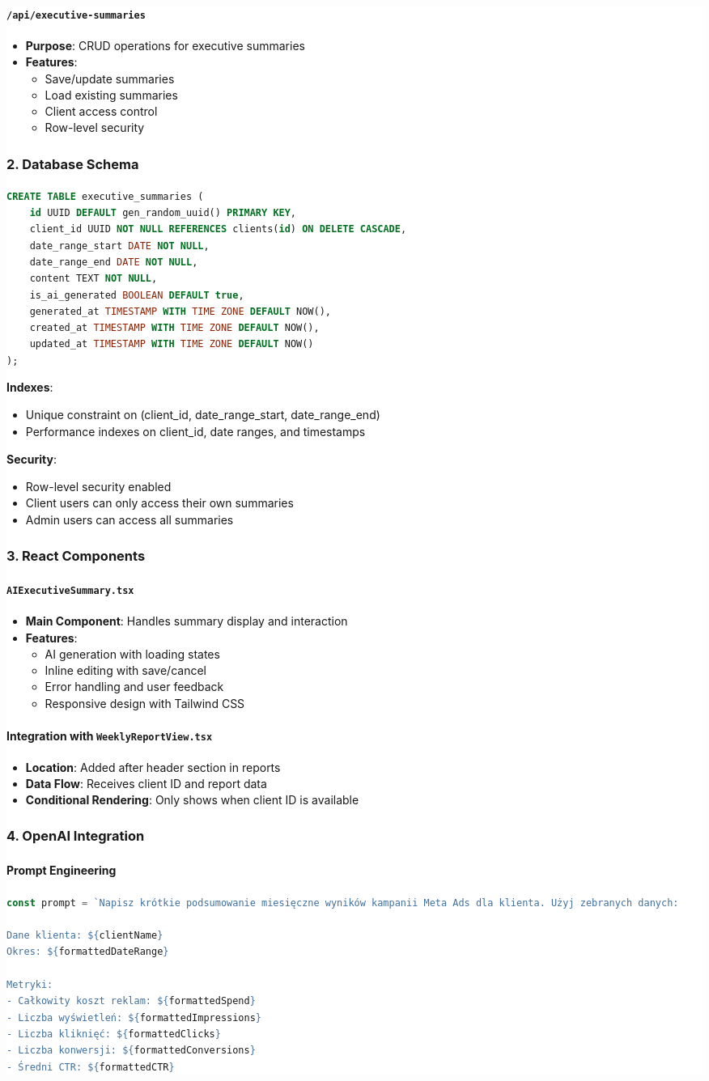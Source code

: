 #### **`/api/executive-summaries`**
- **Purpose**: CRUD operations for executive summaries
- **Features**:
  - Save/update summaries
  - Load existing summaries
  - Client access control
  - Row-level security

### **2. Database Schema**

```sql
CREATE TABLE executive_summaries (
    id UUID DEFAULT gen_random_uuid() PRIMARY KEY,
    client_id UUID NOT NULL REFERENCES clients(id) ON DELETE CASCADE,
    date_range_start DATE NOT NULL,
    date_range_end DATE NOT NULL,
    content TEXT NOT NULL,
    is_ai_generated BOOLEAN DEFAULT true,
    generated_at TIMESTAMP WITH TIME ZONE DEFAULT NOW(),
    created_at TIMESTAMP WITH TIME ZONE DEFAULT NOW(),
    updated_at TIMESTAMP WITH TIME ZONE DEFAULT NOW()
);
```

**Indexes**:
- Unique constraint on (client_id, date_range_start, date_range_end)
- Performance indexes on client_id, date ranges, and timestamps

**Security**:
- Row-level security enabled
- Client users can only access their own summaries
- Admin users can access all summaries

### **3. React Components**

#### **`AIExecutiveSummary.tsx`**
- **Main Component**: Handles summary display and interaction
- **Features**:
  - AI generation with loading states
  - Inline editing with save/cancel
  - Error handling and user feedback
  - Responsive design with Tailwind CSS

#### **Integration with `WeeklyReportView.tsx`**
- **Location**: Added after header section in reports
- **Data Flow**: Receives client ID and report data
- **Conditional Rendering**: Only shows when client ID is available

### **4. OpenAI Integration**

#### **Prompt Engineering**
```typescript
const prompt = `Napisz krótkie podsumowanie miesięczne wyników kampanii Meta Ads dla klienta. Użyj zebranych danych:

Dane klienta: ${clientName}
Okres: ${formattedDateRange}

Metryki:
- Całkowity koszt reklam: ${formattedSpend}
- Liczba wyświetleń: ${formattedImpressions}
- Liczba kliknięć: ${formattedClicks}
- Liczba konwersji: ${formattedConversions}
- Średni CTR: ${formattedCTR}
```